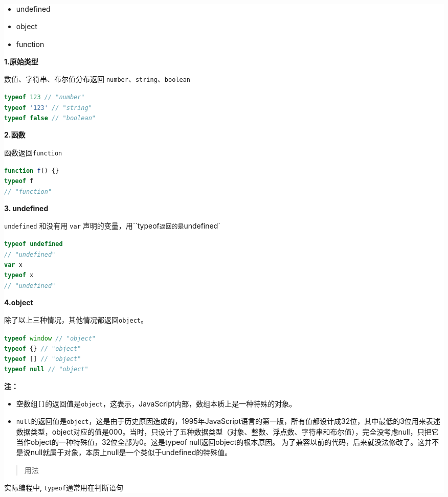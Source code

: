 * undefined

* object

* function

**1.原始类型**

数值、字符串、布尔值分布返回 `number`、`string`、`boolean`

```javascript
typeof 123 // "number"
typeof '123' // "string"
typeof false // "boolean"
```

**2.函数**

函数返回`function`

```javascript
function f() {}
typeof f
// "function"
```

**3. undefined**

`undefined` 和没有用 `var` 声明的变量，用``typeof` 返回的是 `undefined`

```javascript
typeof undefined
// "undefined"
var x
typeof x
// "undefined"
```

**4.object**

除了以上三种情况，其他情况都返回`object`。

```javascript
typeof window // "object"
typeof {} // "object"
typeof [] // "object"
typeof null // "object"
```

**注：**

* 空数组`[]`的返回值是`object`，这表示，JavaScript内部，数组本质上是一种特殊的对象。

* `null`的返回值是`object`，这是由于历史原因造成的，1995年JavaScript语言的第一版，所有值都设计成32位，其中最低的3位用来表述数据类型，object对应的值是000。当时，只设计了五种数据类型（对象、整数、浮点数、字符串和布尔值），完全没考虑null，只把它当作object的一种特殊值，32位全部为0。这是typeof null返回object的根本原因。
   为了兼容以前的代码，后来就没法修改了。这并不是说null就属于对象，本质上null是一个类似于undefined的特殊值。



> 用法

实际编程中,	`typeof`通常用在判断语句
